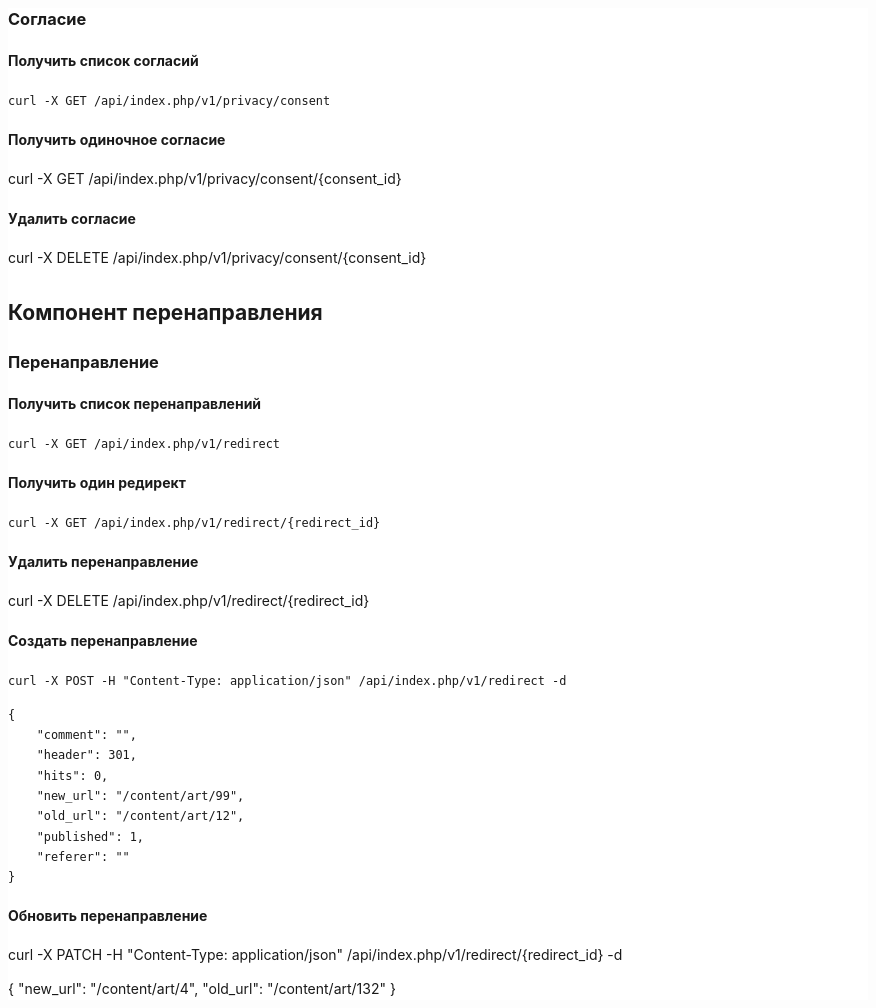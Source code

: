 ### Согласие

#### Получить список согласий

`curl -X GET /api/index.php/v1/privacy/consent`

#### Получить одиночное согласие

curl -X GET /api/index.php/v1/privacy/consent/{consent_id}

#### Удалить согласие

curl -X DELETE /api/index.php/v1/privacy/consent/{consent_id}

## Компонент перенаправления

### Перенаправление

#### Получить список перенаправлений

`curl -X GET /api/index.php/v1/redirect`

#### Получить один редирект

`curl -X GET /api/index.php/v1/redirect/{redirect_id}`

#### Удалить перенаправление

curl -X DELETE /api/index.php/v1/redirect/{redirect_id}

#### Создать перенаправление

```shell
curl -X POST -H "Content-Type: application/json" /api/index.php/v1/redirect -d
```

```
{
    "comment": "",
    "header": 301,
    "hits": 0,
    "new_url": "/content/art/99",
    "old_url": "/content/art/12",
    "published": 1,
    "referer": ""
}
```

#### Обновить перенаправление

curl -X PATCH -H "Content-Type: application/json"
/api/index.php/v1/redirect/{redirect_id} -d

{
    "new_url": "/content/art/4",
    "old_url": "/content/art/132"
}
